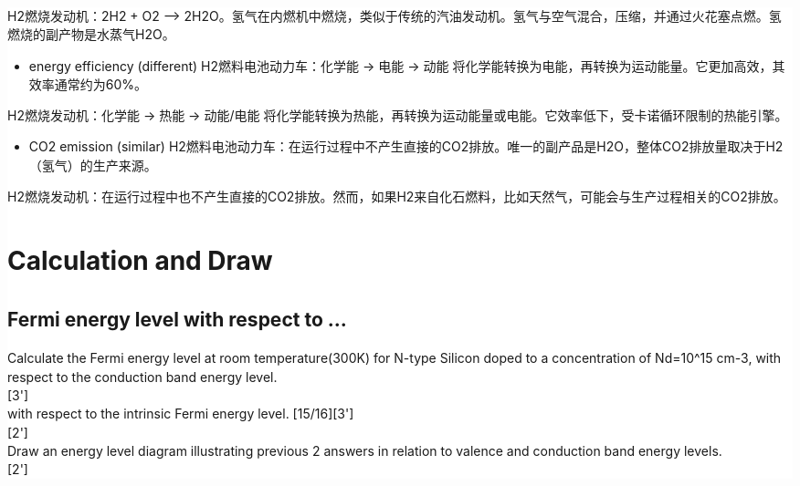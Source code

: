 H2燃烧发动机：2H2 + O2 —> 2H2O。氢气在内燃机中燃烧，类似于传统的汽油发动机。氢气与空气混合，压缩，并通过火花塞点燃。氢燃烧的副产物是水蒸气H2O。

- energy efficiency (different)
H2燃料电池动力车：化学能 -> 电能 -> 动能
将化学能转换为电能，再转换为运动能量。它更加高效，其效率通常约为60%。

H2燃烧发动机：化学能 -> 热能 -> 动能/电能
将化学能转换为热能，再转换为运动能量或电能。它效率低下，受卡诺循环限制的热能引擎。

- CO2 emission (similar)
H2燃料电池动力车：在运行过程中不产生直接的CO2排放。唯一的副产品是H2O，整体CO2排放量取决于H2（氢气）的生产来源。

H2燃烧发动机：在运行过程中也不产生直接的CO2排放。然而，如果H2来自化石燃料，比如天然气，可能会与生产过程相关的CO2排放。

# Calculation and Draw
## Fermi energy level with respect to ...
Calculate the Fermi energy level at room temperature(300K) for N-type Silicon doped to a concentration of Nd=10^15 cm-3, with respect to the conduction band energy level. <br>
[3'] <br>
with respect to the intrinsic Fermi energy level. [15/16][3'] <br>
[2'] <br>
Draw an energy level diagram illustrating previous 2 answers in relation
to valence and conduction band energy levels.<br>
[2'] <br>